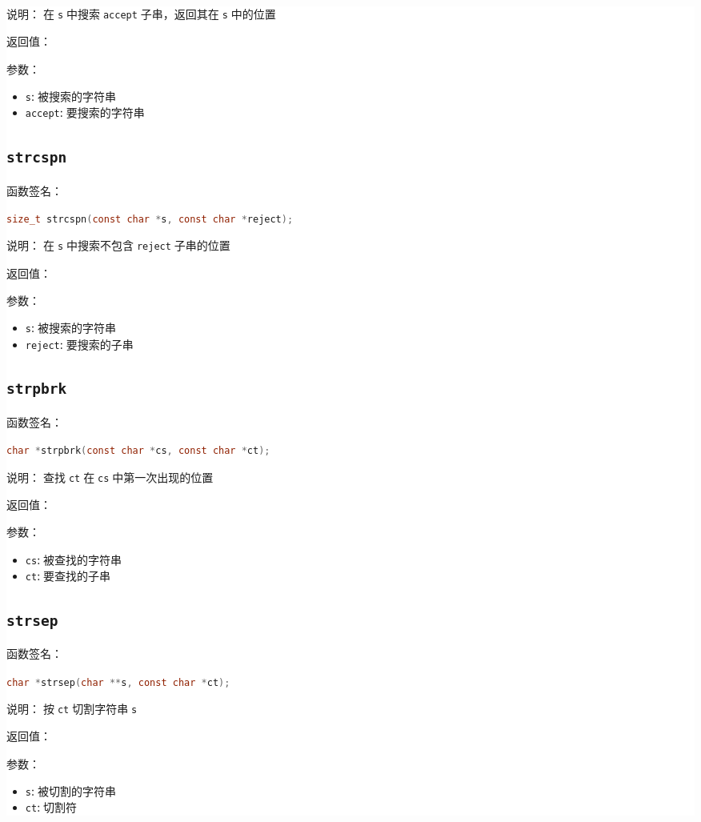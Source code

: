 说明：
在 `s` 中搜索 `accept` 子串，返回其在 `s` 中的位置

返回值：

参数：
- `s`: 被搜索的字符串
- `accept`: 要搜索的字符串

## `strcspn`

函数签名：
```c
size_t strcspn(const char *s, const char *reject);
```

说明：
在 `s` 中搜索不包含 `reject` 子串的位置

返回值：

参数：
- `s`: 被搜索的字符串
- `reject`: 要搜索的子串

## `strpbrk`

函数签名：
```c
char *strpbrk(const char *cs, const char *ct);
```

说明：
查找 `ct` 在 `cs` 中第一次出现的位置

返回值：

参数：
- `cs`: 被查找的字符串
- `ct`: 要查找的子串

## `strsep`

函数签名：
```c
char *strsep(char **s, const char *ct);
```

说明：
按 `ct` 切割字符串 `s`

返回值：

参数：
- `s`: 被切割的字符串
- `ct`: 切割符
